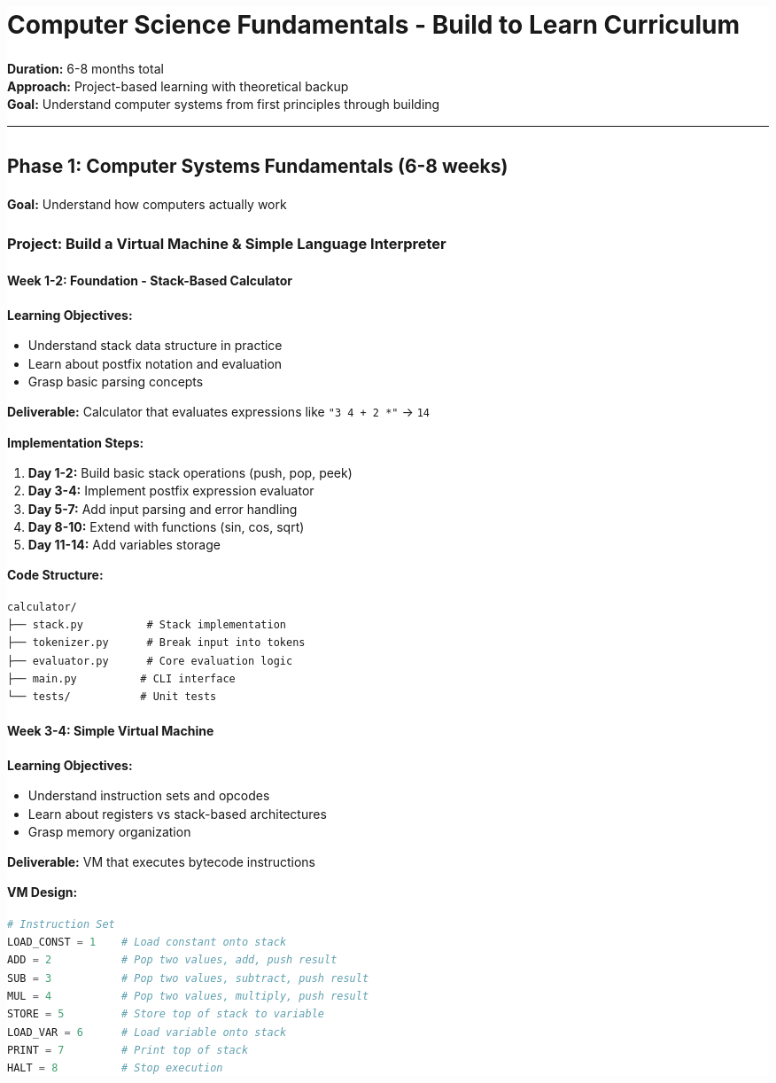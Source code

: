# Computer Science Fundamentals - Build to Learn Curriculum

**Duration:** 6-8 months total  
**Approach:** Project-based learning with theoretical backup  
**Goal:** Understand computer systems from first principles through building

---

## Phase 1: Computer Systems Fundamentals (6-8 weeks)
**Goal:** Understand how computers actually work

### Project: Build a Virtual Machine & Simple Language Interpreter

#### Week 1-2: Foundation - Stack-Based Calculator
**Learning Objectives:**
- Understand stack data structure in practice
- Learn about postfix notation and evaluation
- Grasp basic parsing concepts

**Deliverable:** Calculator that evaluates expressions like `"3 4 + 2 *"` → `14`

**Implementation Steps:**
1. **Day 1-2:** Build basic stack operations (push, pop, peek)
2. **Day 3-4:** Implement postfix expression evaluator
3. **Day 5-7:** Add input parsing and error handling
4. **Day 8-10:** Extend with functions (sin, cos, sqrt)
5. **Day 11-14:** Add variables storage

**Code Structure:**
```
calculator/
├── stack.py          # Stack implementation
├── tokenizer.py      # Break input into tokens
├── evaluator.py      # Core evaluation logic
├── main.py          # CLI interface
└── tests/           # Unit tests
```

#### Week 3-4: Simple Virtual Machine
**Learning Objectives:**
- Understand instruction sets and opcodes
- Learn about registers vs stack-based architectures
- Grasp memory organization

**Deliverable:** VM that executes bytecode instructions

**VM Design:**
```python
# Instruction Set
LOAD_CONST = 1    # Load constant onto stack
ADD = 2           # Pop two values, add, push result
SUB = 3           # Pop two values, subtract, push result
MUL = 4           # Pop two values, multiply, push result
STORE = 5         # Store top of stack to variable
LOAD_VAR = 6      # Load variable onto stack
PRINT = 7         # Print top of stack
HALT = 8          # Stop execution
```
